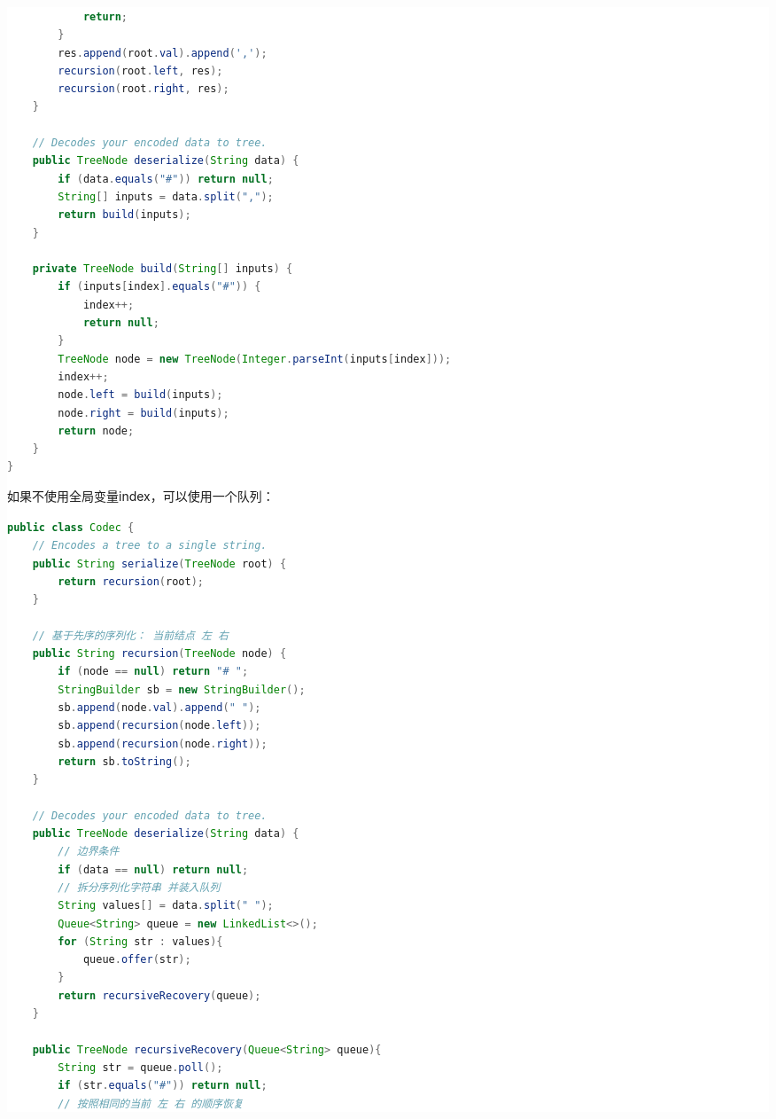 ```java
            return;
        }
        res.append(root.val).append(',');
        recursion(root.left, res);
        recursion(root.right, res);
    }

    // Decodes your encoded data to tree.
    public TreeNode deserialize(String data) {
        if (data.equals("#")) return null;
        String[] inputs = data.split(",");
        return build(inputs);
    }

    private TreeNode build(String[] inputs) {
        if (inputs[index].equals("#")) {
            index++;
            return null;
        }
        TreeNode node = new TreeNode(Integer.parseInt(inputs[index]));
        index++;
        node.left = build(inputs);
        node.right = build(inputs);
        return node;
    }
}
```

如果不使用全局变量index，可以使用一个队列：

```java
public class Codec {
    // Encodes a tree to a single string.
    public String serialize(TreeNode root) {
        return recursion(root);
    }

    // 基于先序的序列化： 当前结点 左 右
    public String recursion(TreeNode node) {
        if (node == null) return "# ";
        StringBuilder sb = new StringBuilder();
        sb.append(node.val).append(" ");
        sb.append(recursion(node.left));
        sb.append(recursion(node.right));
        return sb.toString();
    }

    // Decodes your encoded data to tree.
    public TreeNode deserialize(String data) {
        // 边界条件
        if (data == null) return null;
        // 拆分序列化字符串 并装入队列
        String values[] = data.split(" ");
        Queue<String> queue = new LinkedList<>();
        for (String str : values){
            queue.offer(str);
        }
        return recursiveRecovery(queue);
    }

    public TreeNode recursiveRecovery(Queue<String> queue){
        String str = queue.poll();
        if (str.equals("#")) return null;
        // 按照相同的当前 左 右 的顺序恢复
```